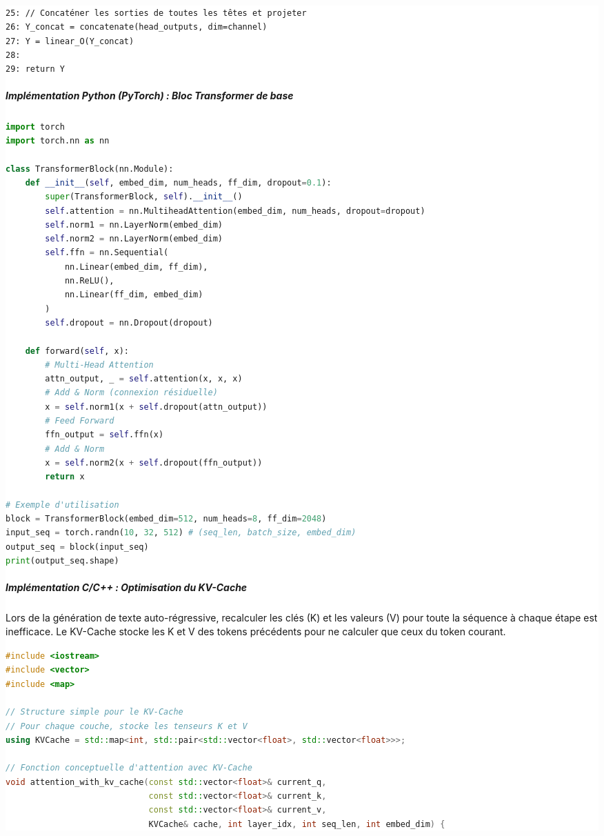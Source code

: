 ```
25: // Concaténer les sorties de toutes les têtes et projeter
26: Y_concat = concatenate(head_outputs, dim=channel)
27: Y = linear_O(Y_concat)
28:
29: return Y
```

##### Implémentation Python (PyTorch) : Bloc Transformer de base

```python
import torch
import torch.nn as nn

class TransformerBlock(nn.Module):
    def __init__(self, embed_dim, num_heads, ff_dim, dropout=0.1):
        super(TransformerBlock, self).__init__()
        self.attention = nn.MultiheadAttention(embed_dim, num_heads, dropout=dropout)
        self.norm1 = nn.LayerNorm(embed_dim)
        self.norm2 = nn.LayerNorm(embed_dim)
        self.ffn = nn.Sequential(
            nn.Linear(embed_dim, ff_dim),
            nn.ReLU(),
            nn.Linear(ff_dim, embed_dim)
        )
        self.dropout = nn.Dropout(dropout)

    def forward(self, x):
        # Multi-Head Attention
        attn_output, _ = self.attention(x, x, x)
        # Add & Norm (connexion résiduelle)
        x = self.norm1(x + self.dropout(attn_output))
        # Feed Forward
        ffn_output = self.ffn(x)
        # Add & Norm
        x = self.norm2(x + self.dropout(ffn_output))
        return x

# Exemple d'utilisation
block = TransformerBlock(embed_dim=512, num_heads=8, ff_dim=2048)
input_seq = torch.randn(10, 32, 512) # (seq_len, batch_size, embed_dim)
output_seq = block(input_seq)
print(output_seq.shape)
```

##### Implémentation C/C++ : Optimisation du KV-Cache

Lors de la génération de texte auto-régressive, recalculer les clés (K) et les valeurs (V) pour toute la séquence à chaque étape est inefficace. Le KV-Cache stocke les K et V des tokens précédents pour ne calculer que ceux du token courant.

```cpp
#include <iostream>
#include <vector>
#include <map>

// Structure simple pour le KV-Cache
// Pour chaque couche, stocke les tenseurs K et V
using KVCache = std::map<int, std::pair<std::vector<float>, std::vector<float>>>;

// Fonction conceptuelle d'attention avec KV-Cache
void attention_with_kv_cache(const std::vector<float>& current_q,
                             const std::vector<float>& current_k,
                             const std::vector<float>& current_v,
                             KVCache& cache, int layer_idx, int seq_len, int embed_dim) {
```